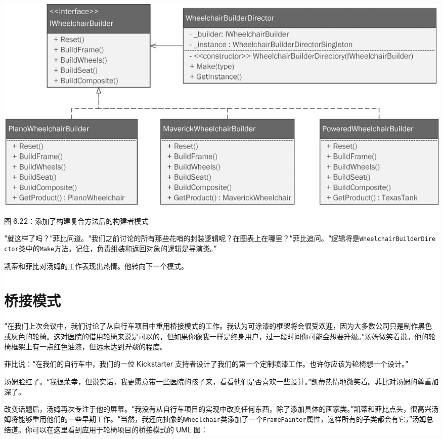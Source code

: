 ![图 6.22：添加了构建复合方法后的构建者模式](img/B18605_Figure_6.22.jpg)

图 6.22：添加了构建复合方法后的构建者模式

“就这样了吗？”菲比问道。“我们之前讨论的所有那些花哨的封装逻辑呢？在图表上在哪里？”菲比追问。“逻辑将是`WheelchairBuilderDirector`类中的`Make`方法。记住，负责组装和返回对象的逻辑是导演类。”

凯蒂和菲比对汤姆的工作表现出热情。他转向下一个模式。

# 桥接模式

“在我们上次会议中，我们讨论了从自行车项目中重用桥接模式的工作。我认为可涂漆的框架将会很受欢迎，因为大多数公司只是制作黑色或灰色的轮椅。这对医院的借用轮椅来说是可以的，但如果你像我一样是终身用户，过一段时间你可能会想要升级。”汤姆微笑着说。他的轮椅框架上有一点红色油漆，但远未达到*升级*的程度。

菲比说：“在我们的自行车中，我们的一位 Kickstarter 支持者设计了我们的第一个定制喷漆工作。也许你应该为轮椅想一个设计。”

汤姆脸红了。“我很荣幸，但说实话，我更愿意带一些医院的孩子来，看看他们是否喜欢一些设计。”凯蒂热情地微笑着。菲比对汤姆的尊重加深了。

改变话题后，汤姆再次专注于他的屏幕。“我没有从自行车项目的实现中改变任何东西，除了添加具体的画家类。”凯蒂和菲比点头，很高兴汤姆将能够重用他们的一些早期工作。“当然，我还向抽象的`Wheelchair`类添加了一个`FramePainter`属性，这样所有的子类都会有它，”汤姆总结道。你可以在这里看到应用于轮椅项目的桥接模式的 UML 图：
